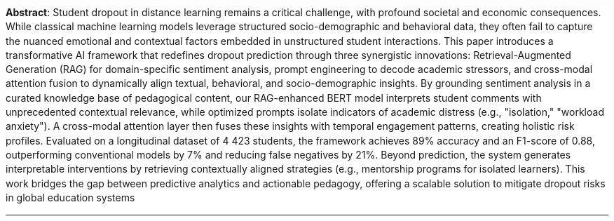 **Abstract**: Student dropout in distance learning remains a critical challenge, with profound societal and economic consequences. While classical machine learning models leverage structured socio-demographic and behavioral data, they often fail to capture the nuanced emotional and contextual factors embedded in unstructured student interactions. This paper introduces a transformative AI framework that redefines dropout prediction through three synergistic innovations: Retrieval-Augmented Generation (RAG) for domain-specific sentiment analysis, prompt engineering to decode academic stressors, and cross-modal attention fusion to dynamically align textual, behavioral, and socio-demographic insights. By grounding sentiment analysis in a curated knowledge base of pedagogical content, our RAG-enhanced BERT model interprets student comments with unprecedented contextual relevance, while optimized prompts isolate indicators of academic distress (e.g., "isolation," "workload anxiety"). A cross-modal attention layer then fuses these insights with temporal engagement patterns, creating holistic risk profiles. Evaluated on a longitudinal dataset of 4 423 students, the framework achieves 89% accuracy and an F1-score of 0.88, outperforming conventional models by 7% and reducing false negatives by 21%. Beyond prediction, the system generates interpretable interventions by retrieving contextually aligned strategies (e.g., mentorship programs for isolated learners). This work bridges the gap between predictive analytics and actionable pedagogy, offering a scalable solution to mitigate dropout risks in global education systems 

---
